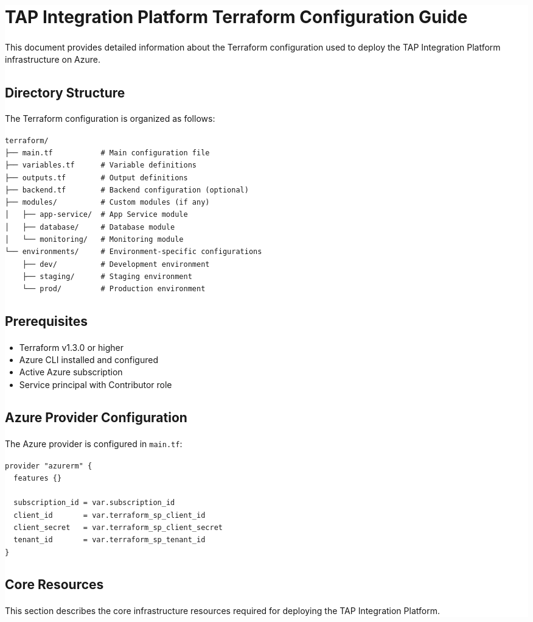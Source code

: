 # TAP Integration Platform Terraform Configuration Guide

This document provides detailed information about the Terraform configuration used to deploy the TAP Integration Platform infrastructure on Azure.

## Directory Structure

The Terraform configuration is organized as follows:

```
terraform/
├── main.tf           # Main configuration file
├── variables.tf      # Variable definitions
├── outputs.tf        # Output definitions
├── backend.tf        # Backend configuration (optional)
├── modules/          # Custom modules (if any)
│   ├── app-service/  # App Service module
│   ├── database/     # Database module
│   └── monitoring/   # Monitoring module
└── environments/     # Environment-specific configurations
    ├── dev/          # Development environment
    ├── staging/      # Staging environment
    └── prod/         # Production environment
```

## Prerequisites

- Terraform v1.3.0 or higher
- Azure CLI installed and configured
- Active Azure subscription
- Service principal with Contributor role

## Azure Provider Configuration

The Azure provider is configured in `main.tf`:

```hcl
provider "azurerm" {
  features {}
  
  subscription_id = var.subscription_id
  client_id       = var.terraform_sp_client_id
  client_secret   = var.terraform_sp_client_secret
  tenant_id       = var.terraform_sp_tenant_id
}
```

## Core Resources

This section describes the core infrastructure resources required for deploying the TAP Integration Platform.
